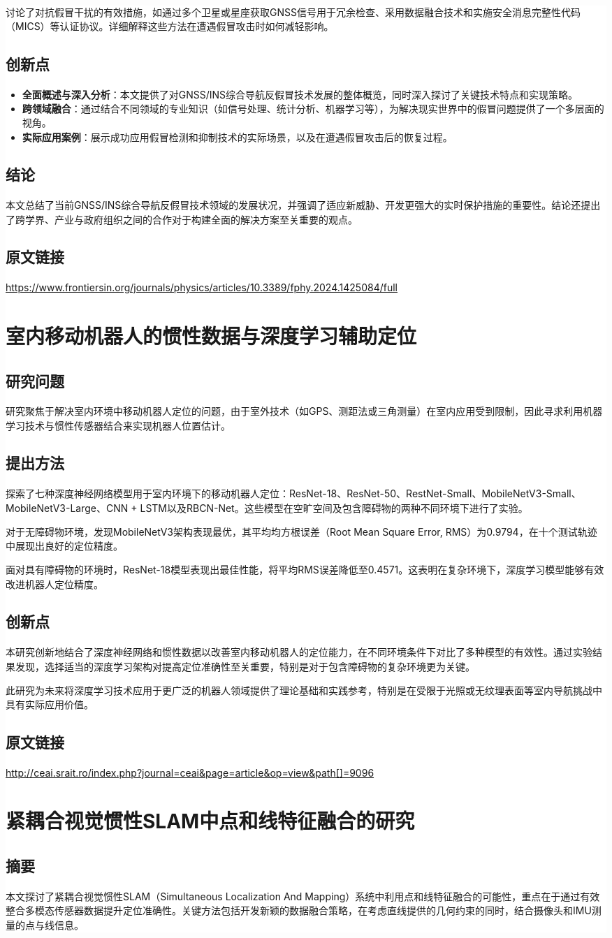 讨论了对抗假冒干扰的有效措施，如通过多个卫星或星座获取GNSS信号用于冗余检查、采用数据融合技术和实施安全消息完整性代码（MICS）等认证协议。详细解释这些方法在遭遇假冒攻击时如何减轻影响。

## 创新点
- **全面概述与深入分析**：本文提供了对GNSS/INS综合导航反假冒技术发展的整体概览，同时深入探讨了关键技术特点和实现策略。
- **跨领域融合**：通过结合不同领域的专业知识（如信号处理、统计分析、机器学习等），为解决现实世界中的假冒问题提供了一个多层面的视角。
- **实际应用案例**：展示成功应用假冒检测和抑制技术的实际场景，以及在遭遇假冒攻击后的恢复过程。

## 结论
本文总结了当前GNSS/INS综合导航反假冒技术领域的发展状况，并强调了适应新威胁、开发更强大的实时保护措施的重要性。结论还提出了跨学界、产业与政府组织之间的合作对于构建全面的解决方案至关重要的观点。


## 原文链接
https://www.frontiersin.org/journals/physics/articles/10.3389/fphy.2024.1425084/full 



# 室内移动机器人的惯性数据与深度学习辅助定位

## 研究问题
研究聚焦于解决室内环境中移动机器人定位的问题，由于室外技术（如GPS、测距法或三角测量）在室内应用受到限制，因此寻求利用机器学习技术与惯性传感器结合来实现机器人位置估计。

## 提出方法
探索了七种深度神经网络模型用于室内环境下的移动机器人定位：ResNet-18、ResNet-50、RestNet-Small、MobileNetV3-Small、MobileNetV3-Large、CNN + LSTM以及RBCN-Net。这些模型在空旷空间及包含障碍物的两种不同环境下进行了实验。

对于无障碍物环境，发现MobileNetV3架构表现最优，其平均均方根误差（Root Mean Square Error, RMS）为0.9794，在十个测试轨迹中展现出良好的定位精度。

面对具有障碍物的环境时，ResNet-18模型表现出最佳性能，将平均RMS误差降低至0.4571。这表明在复杂环境下，深度学习模型能够有效改进机器人定位精度。

## 创新点
本研究创新地结合了深度神经网络和惯性数据以改善室内移动机器人的定位能力，在不同环境条件下对比了多种模型的有效性。通过实验结果发现，选择适当的深度学习架构对提高定位准确性至关重要，特别是对于包含障碍物的复杂环境更为关键。

此研究为未来将深度学习技术应用于更广泛的机器人领域提供了理论基础和实践参考，特别是在受限于光照或无纹理表面等室内导航挑战中具有实际应用价值。 

## 原文链接
http://ceai.srait.ro/index.php?journal=ceai&page=article&op=view&path[]=9096 



# 紧耦合视觉惯性SLAM中点和线特征融合的研究

## 摘要

本文探讨了紧耦合视觉惯性SLAM（Simultaneous Localization And Mapping）系统中利用点和线特征融合的可能性，重点在于通过有效整合多模态传感器数据提升定位准确性。关键方法包括开发新颖的数据融合策略，在考虑直线提供的几何约束的同时，结合摄像头和IMU测量的点与线信息。
